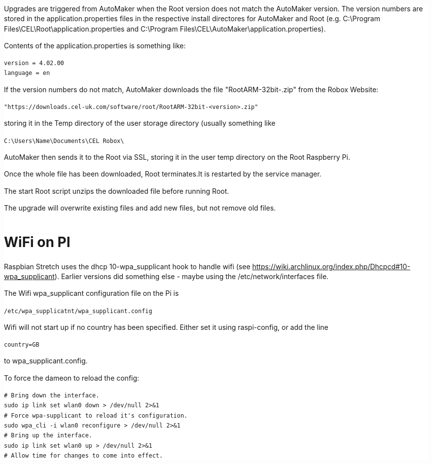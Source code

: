 Upgrades are triggered from AutoMaker when the Root version does not match the AutoMaker version.
The version numbers are stored in the application.properties files in the respective install directores for AutoMaker and Root
(e.g. C:\Program Files\CEL\Root\application.properties and C:\Program Files\CEL\AutoMaker\application.properties).

Contents of the application.properties is something like:

	version = 4.02.00
	language = en

If the version numbers do not match, AutoMaker downloads the file "RootARM-32bit-<version>.zip" from the Robox Website:

	"https://downloads.cel-uk.com/software/root/RootARM-32bit-<version>.zip"

storing it in the Temp directory of the user storage directory (usually something like 

	C:\Users\Name\Documents\CEL Robox\
	
AutoMaker then sends it to the Root via SSL,  storing it in the user temp directory on the Root Raspberry Pi.

Once the whole file has been downloaded, Root terminates.It is restarted by the service manager.

The start Root script unzips the downloaded file before running Root.

The upgrade will overwrite existing files and add new files, but not remove old files.

WiFi on PI
==========
Raspbian Stretch uses the dhcp 10-wpa_supplicant hook to handle wifi (see https://wiki.archlinux.org/index.php/Dhcpcd#10-wpa_supplicant).
Earlier versions did something else - maybe using the /etc/network/interfaces file.

The Wifi wpa_supplicant configuration file on the Pi is

	/etc/wpa_supplicatnt/wpa_supplicant.config

Wifi will not start up if no country has been specified. Either set it using raspi-config, or add the line

	country=GB

to wpa_supplicant.config.

To force the dameon to reload the config:

	# Bring down the interface.
	sudo ip link set wlan0 down > /dev/null 2>&1
	# Force wpa-supplicant to reload it's configuration.
	sudo wpa_cli -i wlan0 reconfigure > /dev/null 2>&1
	# Bring up the interface.
	sudo ip link set wlan0 up > /dev/null 2>&1
	# Allow time for changes to come into effect.
	